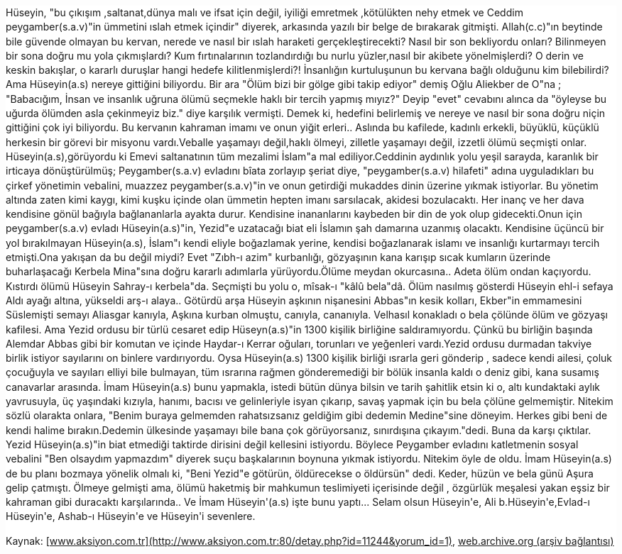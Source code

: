 Hüseyin, "bu çıkışım ,saltanat,dünya malı ve ifsat için değil, iyiliği emretmek ,kötülükten nehy etmek ve Ceddim peygamber(s.a.v)"in ümmetini ıslah etmek içindir" diyerek, arkasında yazılı bir belge de bırakarak gitmişti.   Allah(c.c)"ın beytinde bile güvende olmayan bu kervan, nerede ve nasıl bir ıslah haraketi gerçekleştirecekti?   Nasıl bir son bekliyordu onları?  Bilinmeyen bir sona doğru mu yola çıkmışlardı?   Kum fırtınalarının tozlandırdığı bu nurlu yüzler,nasıl bir akibete yönelmişlerdi?  O derin ve keskin bakışlar, o kararlı  duruşlar hangi hedefe kilitlenmişlerdi?!  İnsanlığın kurtuluşunun bu kervana bağlı olduğunu kim bilebilirdi?               Ama Hüseyin(a.s) nereye gittiğini  biliyordu. Bir ara "Ölüm bizi bir gölge gibi takip ediyor" demiş Oğlu Aliekber de O"na ; "Babacığım, İnsan ve insanlık uğruna ölümü seçmekle haklı bir tercih yapmış mıyız?" Deyip "evet" cevabını alınca da "öyleyse bu uğurda ölümden asla çekinmeyiz biz." diye karşılık vermişti.   Demek ki, hedefini belirlemiş ve nereye ve nasıl bir sona doğru niçin gittiğini çok iyi biliyordu. Bu kervanın kahraman imamı ve onun yiğit erleri..  Aslında bu kafilede, kadınlı erkekli, büyüklü, küçüklü herkesin bir görevi bir misyonu vardı.Veballe yaşamayı değil,haklı ölmeyi, zilletle yaşamayı değil, izzetli ölümü seçmişti onlar.   Hüseyin(a.s),görüyordu ki Emevi saltanatının tüm mezalimi İslam"a mal ediliyor.Ceddinin aydınlık yolu yeşil sarayda, karanlık bir irticaya dönüştürülmüş; Peygamber(s.a.v) evladını bîata zorlayıp şeriat diye, "peygamber(s.a.v) hilafeti" adına uyguladıkları bu çirkef yönetimin vebalini, muazzez peygamber(s.a.v)"in ve onun getirdiği mukaddes dinin üzerine yıkmak istiyorlar.  Bu yönetim altında zaten kimi kaygı, kimi kuşku içinde olan ümmetin hepten imanı sarsılacak, akidesi bozulacaktı.   Her inanç ve her dava kendisine gönül bağıyla bağlananlarla ayakta durur. Kendisine inananlarını kaybeden bir din de yok olup gidecekti.Onun için peygamber(s.a.v) evladı Hüseyin(a.s)"in, Yezid"e uzatacağı biat eli İslamın şah damarına uzanmış olacaktı.               Kendisine üçüncü bir yol bırakılmayan Hüseyin(a.s), İslam"ı kendi eliyle boğazlamak yerine, kendisi boğazlanarak islamı ve insanlığı kurtarmayı tercih etmişti.Ona yakışan da bu değil miydi? Evet "Zıbh-ı azim" kurbanlığı, gözyaşının kana karışıp sıcak kumların üzerinde buharlaşacağı Kerbela Mina"sına doğru kararlı adımlarla yürüyordu.Ölüme meydan okurcasına.. Adeta ölüm ondan kaçıyordu.    Kıstırdı ölümü Hüseyin Sahray-ı kerbela"da.  Seçmişti bu yolu o, mîsak-ı "kâlû bela"dâ.  Ölüm nasılmış gösterdi Hüseyin ehl-i sefaya  Aldı ayağı altına, yükseldi arş-ı alaya..  Götürdü arşa Hüseyin aşkının nişanesini  Abbas"ın kesik kolları, Ekber"in emmamesini  Süslemişti semayı Aliasgar kanıyla,   Aşkına kurban olmuştu, canıyla, cananıyla.              Velhasıl konakladı o bela çölünde ölüm ve gözyaşı kafilesi.                Ama Yezid ordusu bir türlü cesaret edip Hüseyn(a.s)"in 1300 kişilik birliğine saldıramıyordu. Çünkü bu birliğin başında Alemdar  Abbas gibi bir komutan ve içinde Haydar-ı Kerrar oğuları, torunları ve yeğenleri vardı.Yezid ordusu durmadan takviye birlik istiyor sayılarını on binlere vardırıyordu. Oysa Hüseyin(a.s) 1300 kişilik birliği  ısrarla geri gönderip , sadece kendi ailesi, çoluk çocuğuyla ve sayıları elliyi bile bulmayan, tüm ısrarına rağmen gönderemediği bir  bölük insanla kaldı o deniz gibi,  kana susamış canavarlar arasında.  İmam Hüseyin(a.s) bunu yapmakla, istedi bütün dünya bilsin ve tarih şahitlik etsin ki o, altı  kundaktaki aylık yavrusuyla, üç yaşındaki kızıyla, hanımı, bacısı ve gelinleriyle isyan çıkarıp, savaş yapmak için bu bela çölüne gelmemiştir.  Nitekim sözlü olarakta onlara, "Benim buraya gelmemden rahatsızsanız geldiğim gibi dedemin Medine"sine döneyim. Herkes gibi beni de kendi  halime bırakın.Dedemin ülkesinde yaşamayı bile bana çok görüyorsanız, sınırdışına çıkayım."dedi.  Buna da karşı çıktılar. Yezid Hüseyin(a.s)"in biat etmediği taktirde dirisini değil kellesini istiyordu. Böylece Peygamber evladını katletmenin sosyal vebalini "Ben olsaydım yapmazdım" diyerek suçu başkalarının boynuna yıkmak istiyordu. Nitekim öyle de oldu.  İmam Hüseyin(a.s) de bu planı bozmaya yönelik olmalı ki, "Beni Yezid"e götürün, öldürecekse o öldürsün" dedi.  Keder, hüzün ve bela günü Aşura gelip çatmıştı.  Ölmeye gelmişti ama, ölümü haketmiş bir mahkumun teslimiyeti içerisinde değil , özgürlük meşalesi yakan eşsiz bir kahraman gibi duracaktı karşılarında.. Ve İmam Hüseyin'(a.s) işte bunu yaptı...  Selam olsun Hüseyin'e, Ali b.Hüseyin'e,Evlad-ı Hüseyin'e, Ashab-ı Hüseyin'e ve Hüseyin'i sevenlere.

Kaynak: [www.aksiyon.com.tr](http://www.aksiyon.com.tr:80/detay.php?id=11244&yorum_id=1), [web.archive.org (arşiv bağlantısı)](http://web.archive.org/web/20050114194931/http://www.aksiyon.com.tr:80/detay.php?id=11244&yorum_id=1)
